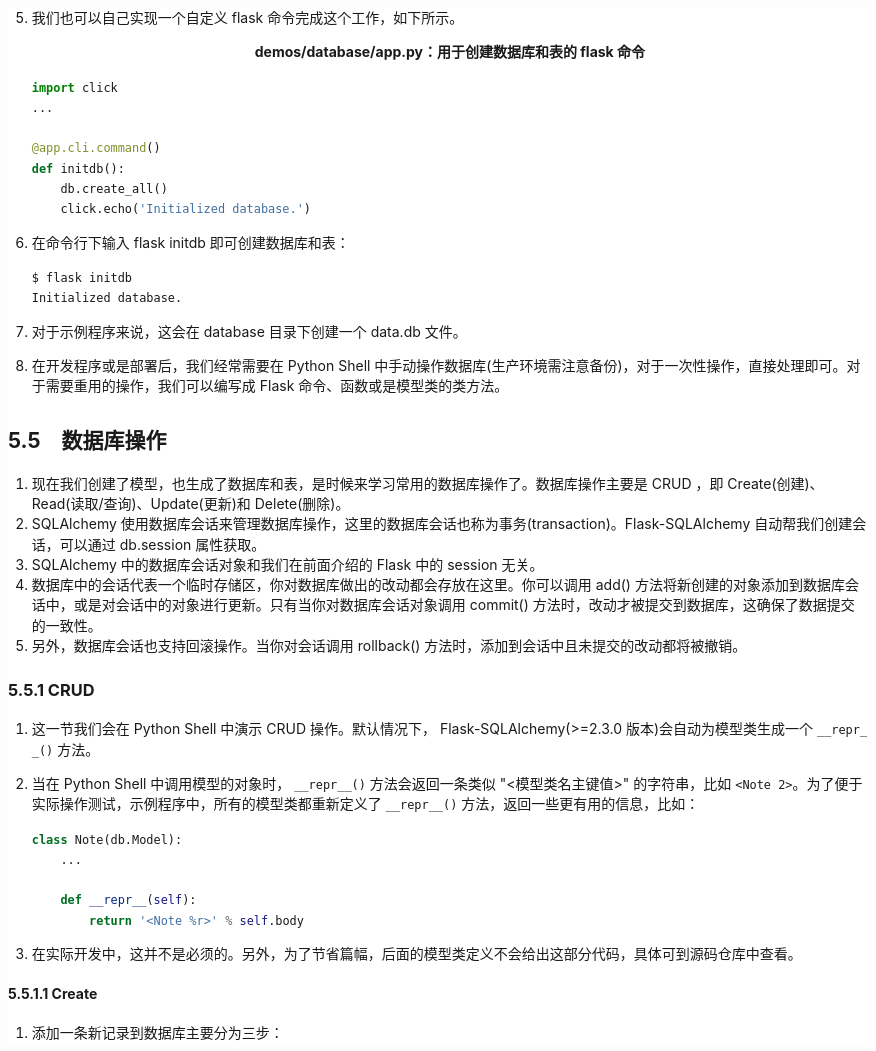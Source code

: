 5. 我们也可以自己实现一个自定义 flask 命令完成这个工作，如下所示。

   <center><b>demos/database/app.py：用于创建数据库和表的 flask 命令</b></center>

   ```python
   import click
   ...

   @app.cli.command()
   def initdb():
       db.create_all()
       click.echo('Initialized database.')
   ```

6. 在命令行下输入 flask initdb 即可创建数据库和表：

   ```python
   $ flask initdb
   Initialized database.
   ```

7. 对于示例程序来说，这会在 database 目录下创建一个 data.db 文件。

8. 在开发程序或是部署后，我们经常需要在 Python Shell 中手动操作数据库(生产环境需注意备份)，对于一次性操作，直接处理即可。对于需要重用的操作，我们可以编写成 Flask 命令、函数或是模型类的类方法。

## 5.5　数据库操作

1. 现在我们创建了模型，也生成了数据库和表，是时候来学习常用的数据库操作了。数据库操作主要是 CRUD ，即 Create(创建)、 Read(读取/查询)、Update(更新)和 Delete(删除)。
2. SQLAlchemy 使用数据库会话来管理数据库操作，这里的数据库会话也称为事务(transaction)。Flask-SQLAlchemy 自动帮我们创建会话，可以通过 db.session 属性获取。
3. SQLAlchemy 中的数据库会话对象和我们在前面介绍的 Flask 中的 session 无关。
4. 数据库中的会话代表一个临时存储区，你对数据库做出的改动都会存放在这里。你可以调用 add() 方法将新创建的对象添加到数据库会话中，或是对会话中的对象进行更新。只有当你对数据库会话对象调用 commit() 方法时，改动才被提交到数据库，这确保了数据提交的一致性。
5. 另外，数据库会话也支持回滚操作。当你对会话调用 rollback() 方法时，添加到会话中且未提交的改动都将被撤销。

### 5.5.1 CRUD

1. 这一节我们会在 Python Shell 中演示 CRUD 操作。默认情况下， Flask-SQLAlchemy(>=2.3.0 版本)会自动为模型类生成一个 `__repr__()` 方法。

2. 当在 Python Shell 中调用模型的对象时， `__repr__()` 方法会返回一条类似 "<模型类名主键值>" 的字符串，比如 `<Note 2>`。为了便于实际操作测试，示例程序中，所有的模型类都重新定义了 `__repr__()` 方法，返回一些更有用的信息，比如：

   ```python
   class Note(db.Model):
       ...

       def __repr__(self):
           return '<Note %r>' % self.body
   ```

3. 在实际开发中，这并不是必须的。另外，为了节省篇幅，后面的模型类定义不会给出这部分代码，具体可到源码仓库中查看。

#### 5.5.1.1 Create

1. 添加一条新记录到数据库主要分为三步：
